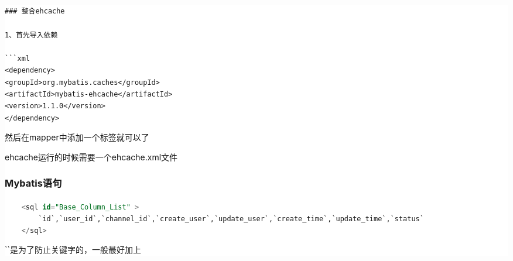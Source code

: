    ```
### 整合ehcache

1、首先导入依赖

```xml
<dependency>
   <groupId>org.mybatis.caches</groupId>
   <artifactId>mybatis-ehcache</artifactId>
   <version>1.1.0</version>
</dependency>
```

然后在mapper中添加一个标签就可以了

<cache type="org.mybatis.caches.encache.EncacheCache" />

ehcache运行的时候需要一个ehcache.xml文件

### Mybatis语句

```sql
    <sql id="Base_Column_List" >
        `id`,`user_id`,`channel_id`,`create_user`,`update_user`,`create_time`,`update_time`,`status`
    </sql>
```

``是为了防止关键字的，一般最好加上























